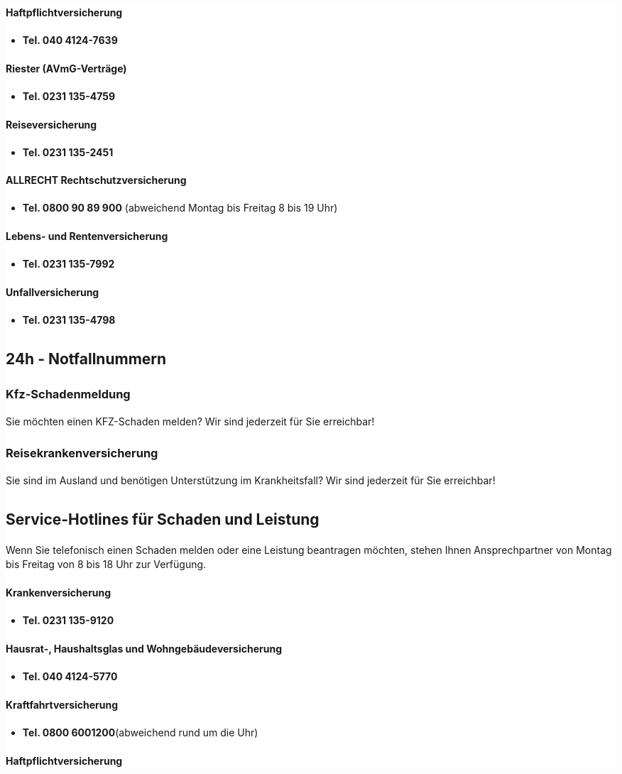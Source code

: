 ####  Haftpflichtversicherung

  * **Tel. 040 4124-7639**

####  Riester (AVmG-Verträge)

  * **Tel. 0231 135-4759**

####  Reiseversicherung

  * **Tel. 0231 135-2451**

####  ALLRECHT Rechtschutzversicherung

  * **Tel. 0800 90 89 900** (abweichend Montag bis Freitag 8 bis 19 Uhr)

####  Lebens- und Rentenversicherung

  * **Tel. 0231 135-7992**

####  Unfallversicherung

  * **Tel. 0231 135-4798**

##  24h - Notfallnummern

### Kfz-Schadenmeldung

Sie möchten einen KFZ-Schaden melden? Wir sind jederzeit für Sie erreichbar!

### Reisekranken­versicherung

Sie sind im Ausland und benötigen Unterstützung im Krankheitsfall? Wir sind
jederzeit für Sie erreichbar!

##  Service-Hotlines für Schaden und Leistung

Wenn Sie telefonisch einen Schaden melden oder eine Leistung beantragen
möchten, stehen Ihnen Ansprechpartner von Montag bis Freitag von 8 bis 18 Uhr
zur Verfügung.

####  Krankenversicherung

  * **Tel. 0231 135-9120**

####  Hausrat-, Haushaltsglas und Wohngebäudeversicherung

  * **Tel. 040 4124-5770**

####  Kraftfahrtversicherung

  * **Tel. 0800 6001200**(abweichend rund um die Uhr)

####  Haftpflichtversicherung
